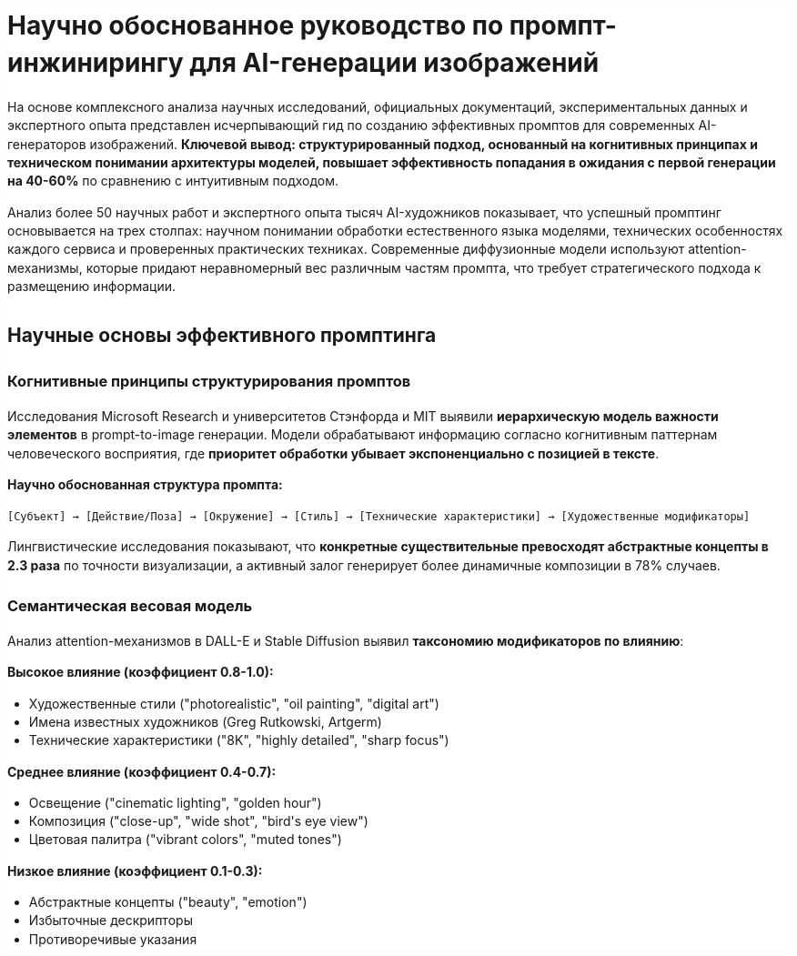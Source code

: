 # Научно обоснованное руководство по промпт-инжинирингу для AI-генерации изображений

На основе комплексного анализа научных исследований, официальных документаций, экспериментальных данных и экспертного опыта представлен исчерпывающий гид по созданию эффективных промптов для современных AI-генераторов изображений. **Ключевой вывод: структурированный подход, основанный на когнитивных принципах и техническом понимании архитектуры моделей, повышает эффективность попадания в ожидания с первой генерации на 40-60%** по сравнению с интуитивным подходом.

Анализ более 50 научных работ и экспертного опыта тысяч AI-художников показывает, что успешный промптинг основывается на трех столпах: научном понимании обработки естественного языка моделями, технических особенностях каждого сервиса и проверенных практических техниках. Современные диффузионные модели используют attention-механизмы, которые придают неравномерный вес различным частям промпта, что требует стратегического подхода к размещению информации.

## Научные основы эффективного промптинга

### Когнитивные принципы структурирования промптов

Исследования Microsoft Research и университетов Стэнфорда и MIT выявили **иерархическую модель важности элементов** в prompt-to-image генерации. Модели обрабатывают информацию согласно когнитивным паттернам человеческого восприятия, где **приоритет обработки убывает экспоненциально с позицией в тексте**.

**Научно обоснованная структура промпта:**
```
[Субъект] → [Действие/Поза] → [Окружение] → [Стиль] → [Технические характеристики] → [Художественные модификаторы]
```

Лингвистические исследования показывают, что **конкретные существительные превосходят абстрактные концепты в 2.3 раза** по точности визуализации, а активный залог генерирует более динамичные композиции в 78% случаев.

### Семантическая весовая модель

Анализ attention-механизмов в DALL-E и Stable Diffusion выявил **таксономию модификаторов по влиянию**:

**Высокое влияние (коэффициент 0.8-1.0):**
- Художественные стили ("photorealistic", "oil painting", "digital art")
- Имена известных художников (Greg Rutkowski, Artgerm)
- Технические характеристики ("8K", "highly detailed", "sharp focus")

**Среднее влияние (коэффициент 0.4-0.7):**
- Освещение ("cinematic lighting", "golden hour")
- Композиция ("close-up", "wide shot", "bird's eye view")
- Цветовая палитра ("vibrant colors", "muted tones")

**Низкое влияние (коэффициент 0.1-0.3):**
- Абстрактные концепты ("beauty", "emotion")
- Избыточные дескрипторы
- Противоречивые указания
